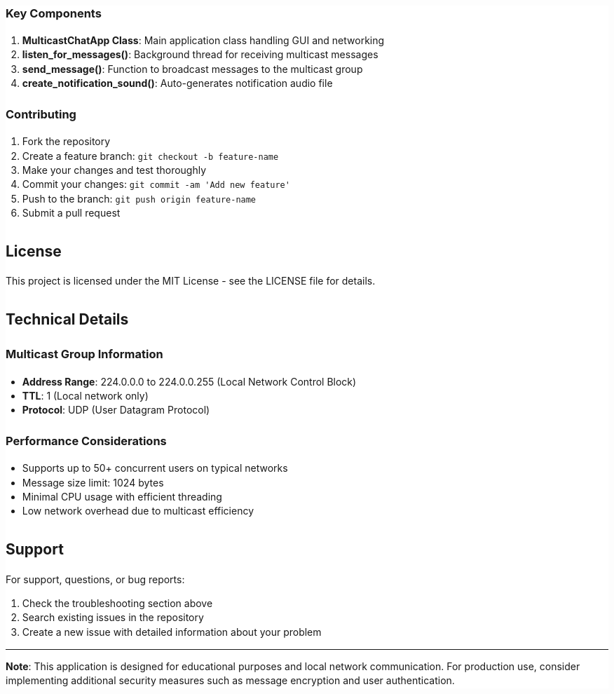 ### Key Components

1. **MulticastChatApp Class**: Main application class handling GUI and networking
2. **listen_for_messages()**: Background thread for receiving multicast messages
3. **send_message()**: Function to broadcast messages to the multicast group
4. **create_notification_sound()**: Auto-generates notification audio file

### Contributing
1. Fork the repository
2. Create a feature branch: `git checkout -b feature-name`
3. Make your changes and test thoroughly
4. Commit your changes: `git commit -am 'Add new feature'`
5. Push to the branch: `git push origin feature-name`
6. Submit a pull request

## License

This project is licensed under the MIT License - see the LICENSE file for details.

## Technical Details

### Multicast Group Information
- **Address Range**: 224.0.0.0 to 224.0.0.255 (Local Network Control Block)
- **TTL**: 1 (Local network only)
- **Protocol**: UDP (User Datagram Protocol)

### Performance Considerations
- Supports up to 50+ concurrent users on typical networks
- Message size limit: 1024 bytes
- Minimal CPU usage with efficient threading
- Low network overhead due to multicast efficiency

## Support

For support, questions, or bug reports:
1. Check the troubleshooting section above
2. Search existing issues in the repository
3. Create a new issue with detailed information about your problem

---

**Note**: This application is designed for educational purposes and local network communication. For production use, consider implementing additional security measures such as message encryption and user authentication.
